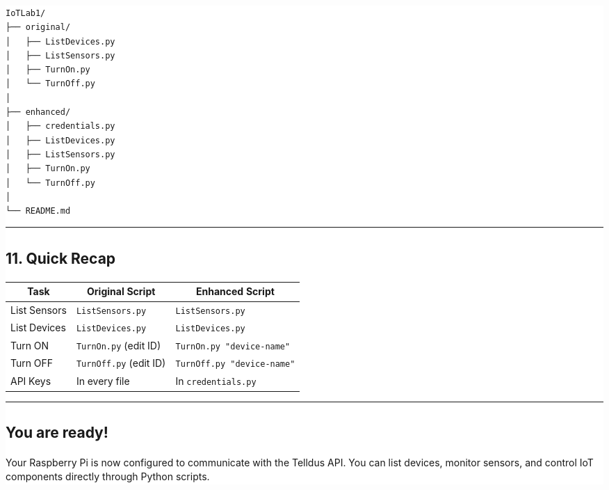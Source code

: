 ```
IoTLab1/
├── original/
│   ├── ListDevices.py
│   ├── ListSensors.py
│   ├── TurnOn.py
│   └── TurnOff.py
│
├── enhanced/
│   ├── credentials.py
│   ├── ListDevices.py
│   ├── ListSensors.py
│   ├── TurnOn.py
│   └── TurnOff.py
│
└── README.md
```

---

## 11. Quick Recap

| Task | Original Script | Enhanced Script |
|------|-----------------|----------------|
| List Sensors | `ListSensors.py` | `ListSensors.py` |
| List Devices | `ListDevices.py` | `ListDevices.py` |
| Turn ON | `TurnOn.py` (edit ID) | `TurnOn.py "device-name"` |
| Turn OFF | `TurnOff.py` (edit ID) | `TurnOff.py "device-name"` |
| API Keys | In every file | In `credentials.py` |

---

## You are ready!

Your Raspberry Pi is now configured to communicate with the Telldus API.
You can list devices, monitor sensors, and control IoT components directly through Python scripts.